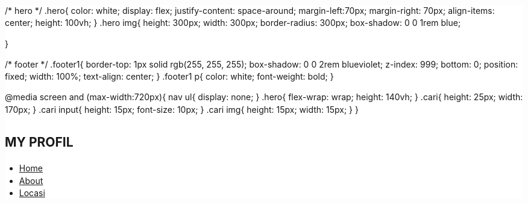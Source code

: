 
/* hero */
.hero{
    color: white;
    display: flex;
    justify-content: space-around;
    margin-left:70px;
    margin-right: 70px;
    align-items: center;
    height: 100vh;
}
.hero img{
    height: 300px;
    width: 300px;
    border-radius: 300px;
    box-shadow: 0 0 1rem blue;
   
    
}

/* footer */
.footer1{
    border-top: 1px solid rgb(255, 255, 255);
    box-shadow: 0 0 2rem blueviolet;
    z-index: 999;
    bottom: 0;
    position: fixed;
    width: 100%;
    text-align: center;
}
.footer1 p{
    color: white;
    font-weight: bold;
}


@media screen and (max-width:720px){
    nav ul{
    display: none;
    }
    .hero{
        flex-wrap: wrap;
        height: 140vh;
    }
    .cari{
        height: 25px;
        width: 170px;
    }
    .cari input{
        height: 15px;
        font-size: 10px;
    }
    .cari img{
        height: 15px;
    width: 15px;
    }
}
    </style>
</head>
<body>
    <nav>
        <h2 class="logo1">MY <span>PROFIL</span></h2>
        <ul>
            <li><a href="">Home</a></li>
            <li><a href="">About</a></li>
            <li><a href="">Locasi</a></li>